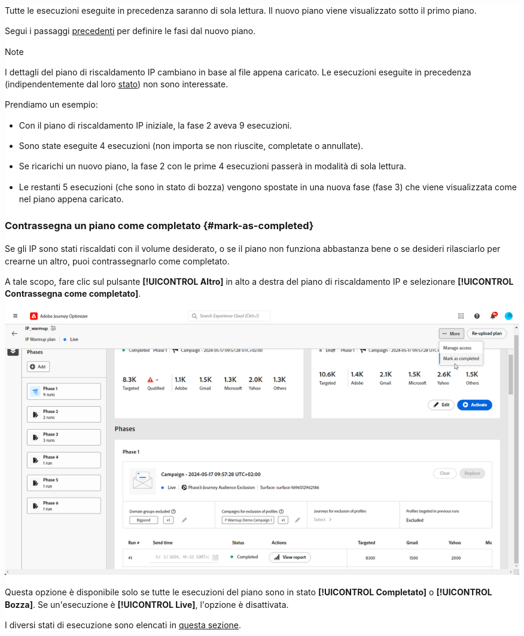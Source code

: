 
Tutte le esecuzioni eseguite in precedenza saranno di sola lettura. Il nuovo piano viene visualizzato sotto il primo piano.

Segui i passaggi [precedenti](#define-phases) per definire le fasi dal nuovo piano.

>[!NOTE]
>
>I dettagli del piano di riscaldamento IP cambiano in base al file appena caricato. Le esecuzioni eseguite in precedenza (indipendentemente dal loro [stato](#monitor-plan)) non sono interessate.

Prendiamo un esempio:

* Con il piano di riscaldamento IP iniziale, la fase 2 aveva 9 esecuzioni.

* Sono state eseguite 4 esecuzioni (non importa se non riuscite, completate o annullate).

* Se ricarichi un nuovo piano, la fase 2 con le prime 4 esecuzioni passerà in modalità di sola lettura.

* Le restanti 5 esecuzioni (che sono in stato di bozza) vengono spostate in una nuova fase (fase 3) che viene visualizzata come nel piano appena caricato.

### Contrassegna un piano come completato {#mark-as-completed}

Se gli IP sono stati riscaldati con il volume desiderato, o se il piano non funziona abbastanza bene o se desideri rilasciarlo per crearne un altro, puoi contrassegnarlo come completato.

A tale scopo, fare clic sul pulsante **[!UICONTROL Altro]** in alto a destra del piano di riscaldamento IP e selezionare **[!UICONTROL Contrassegna come completato]**.

![](assets/ip-warmup-plan-mark-completed.png)

Questa opzione è disponibile solo se tutte le esecuzioni del piano sono in stato **[!UICONTROL Completato]** o **[!UICONTROL Bozza]**. Se un&#39;esecuzione è **[!UICONTROL Live]**, l&#39;opzione è disattivata.

I diversi stati di esecuzione sono elencati in [questa sezione](#monitor-plan).

